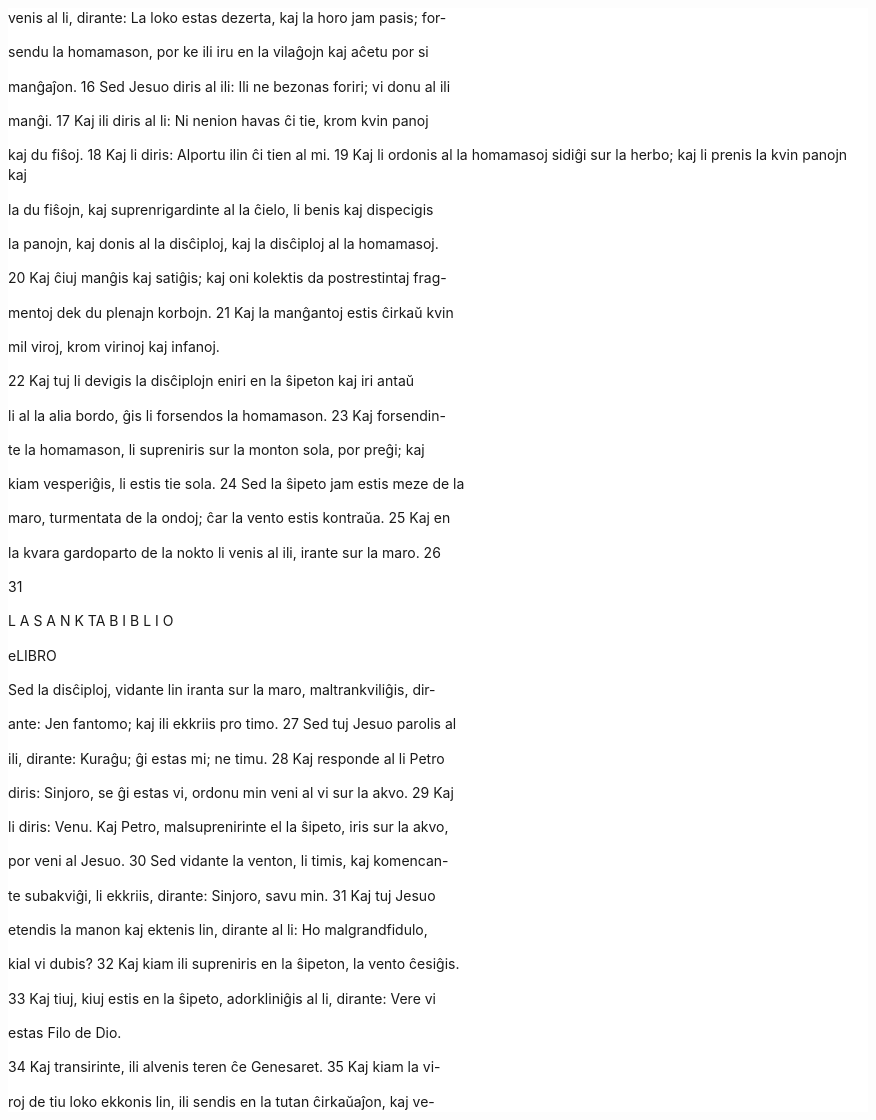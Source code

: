 venis al li, dirante: La loko estas dezerta, kaj la horo jam pasis; for-

sendu la homamason, por ke ili iru en la vilaĝojn kaj aĉetu por si

manĝaĵon. 16 Sed Jesuo diris al ili: Ili ne bezonas foriri; vi donu al ili

manĝi. 17 Kaj ili diris al li: Ni nenion havas ĉi tie, krom kvin panoj

kaj du fiŝoj. 18 Kaj li diris: Alportu ilin ĉi tien al mi. 19 Kaj li ordonis al la homamasoj sidiĝi sur la herbo; kaj li prenis la kvin panojn kaj

la du fiŝojn, kaj suprenrigardinte al la ĉielo, li benis kaj dispecigis

la panojn, kaj donis al la disĉiploj, kaj la disĉiploj al la homamasoj. 

20 Kaj ĉiuj manĝis kaj satiĝis; kaj oni kolektis da postrestintaj frag-

mentoj dek du plenajn korbojn. 21 Kaj la manĝantoj estis ĉirkaŭ kvin

mil viroj, krom virinoj kaj infanoj. 

22 Kaj tuj li devigis la disĉiplojn eniri en la ŝipeton kaj iri antaŭ

li al la alia bordo, ĝis li forsendos la homamason. 23 Kaj forsendin-

te la homamason, li supreniris sur la monton sola, por preĝi; kaj

kiam vesperiĝis, li estis tie sola. 24 Sed la ŝipeto jam estis meze de la

maro, turmentata de la ondoj; ĉar la vento estis kontraŭa. 25 Kaj en

la kvara gardoparto de la nokto li venis al ili, irante sur la maro. 26

31

L A S A N K TA B I B L I O

eLIBRO

Sed la disĉiploj, vidante lin iranta sur la maro, maltrankviliĝis, dir-

ante: Jen fantomo; kaj ili ekkriis pro timo. 27 Sed tuj Jesuo parolis al

ili, dirante: Kuraĝu; ĝi estas mi; ne timu. 28 Kaj responde al li Petro

diris: Sinjoro, se ĝi estas vi, ordonu min veni al vi sur la akvo. 29 Kaj

li diris: Venu. Kaj Petro, malsuprenirinte el la ŝipeto, iris sur la akvo, 

por veni al Jesuo. 30 Sed vidante la venton, li timis, kaj komencan-

te subakviĝi, li ekkriis, dirante: Sinjoro, savu min. 31 Kaj tuj Jesuo

etendis la manon kaj ektenis lin, dirante al li: Ho malgrandfidulo, 

kial vi dubis? 32 Kaj kiam ili supreniris en la ŝipeton, la vento ĉesiĝis. 

33 Kaj tiuj, kiuj estis en la ŝipeto, adorkliniĝis al li, dirante: Vere vi

estas Filo de Dio. 

34 Kaj transirinte, ili alvenis teren ĉe Genesaret. 35 Kaj kiam la vi-

roj de tiu loko ekkonis lin, ili sendis en la tutan ĉirkaŭaĵon, kaj ve-
